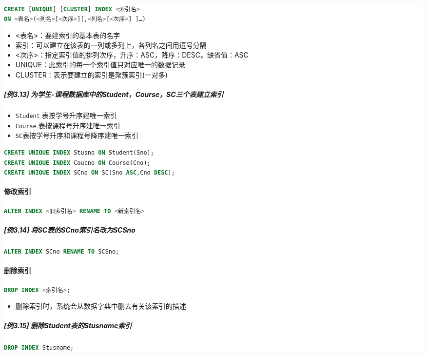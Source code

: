 ```sql
CREATE [UNIQUE] [CLUSTER] INDEX <索引名>
ON <表名>(<列名>[<次序>][,<列名>[<次序>] ]…)
```

* <表名>：要建索引的基本表的名字
* 索引：可以建立在该表的一列或多列上，各列名之间用逗号分隔
* <次序>：指定索引值的排列次序，升序：ASC，降序：DESC。缺省值：ASC
* UNIQUE：此索引的每一个索引值只对应唯一的数据记录
* CLUSTER：表示要建立的索引是聚簇索引(一对多)



##### [例3.13] 为学生-课程数据库中的Student，Course，SC三个表建立索引

* `Student` 表按学号升序建唯一索引
* `Course` 表按课程号升序建唯一索引
* `SC`表按学号升序和课程号降序建唯一索引

```sql
CREATE UNIQUE INDEX Stusno ON Student(Sno);
CREATE UNIQUE INDEX Coucno ON Course(Cno);
CREATE UNIQUE INDEX SCno ON SC(Sno ASC,Cno DESC);
```



#### 修改索引

```sql
ALTER INDEX <旧索引名> RENAME TO <新索引名>
```



##### [例3.14] 将SC表的SCno索引名改为SCSno

```sql
ALTER INDEX SCno RENAME TO SCSno;
```


#### 删除索引

```sql
DROP INDEX <索引名>;
```

* 删除索引时，系统会从数据字典中删去有关该索引的描述


##### [例3.15] 删除Student表的Stusname索引

```sql
DROP INDEX Stusname;
```

